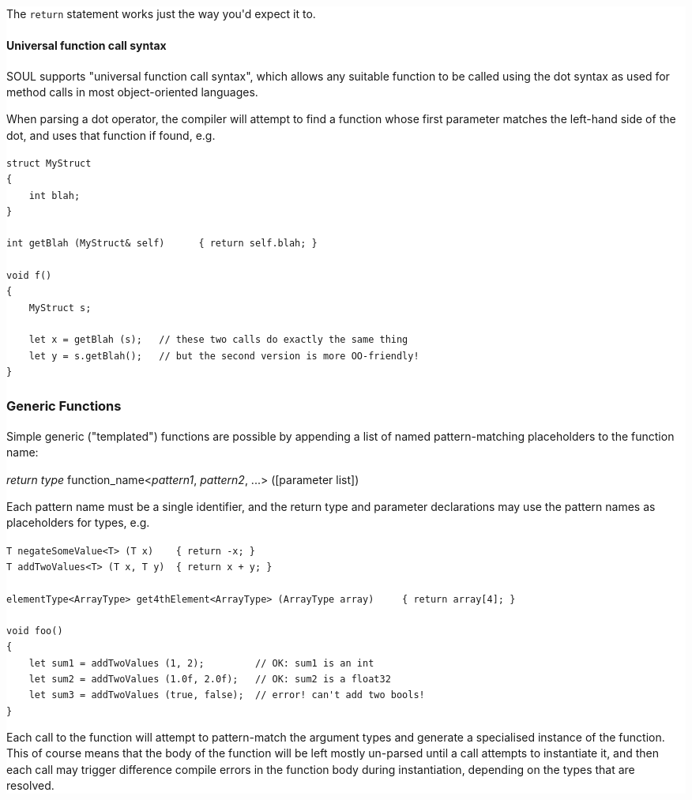 The `return` statement works just the way you'd expect it to.

#### Universal function call syntax

SOUL supports "universal function call syntax", which allows any suitable function to be called using the dot syntax as used for method calls in most object-oriented languages.

When parsing a dot operator, the compiler will attempt to find a function whose first parameter matches the left-hand side of the dot, and uses that function if found, e.g.

```
struct MyStruct
{
    int blah;
}

int getBlah (MyStruct& self)      { return self.blah; }

void f()
{
    MyStruct s;

    let x = getBlah (s);   // these two calls do exactly the same thing
    let y = s.getBlah();   // but the second version is more OO-friendly!
}
```

### Generic Functions

Simple generic ("templated") functions are possible by appending a list of named pattern-matching placeholders to the function name:

*return type* function_name<*pattern1*, *pattern2*, ...> ([parameter list])

Each pattern name must be a single identifier, and the return type and parameter declarations may use the pattern names as placeholders for types, e.g.

```
T negateSomeValue<T> (T x)    { return -x; }
T addTwoValues<T> (T x, T y)  { return x + y; }

elementType<ArrayType> get4thElement<ArrayType> (ArrayType array)     { return array[4]; }

void foo()
{
    let sum1 = addTwoValues (1, 2);         // OK: sum1 is an int
    let sum2 = addTwoValues (1.0f, 2.0f);   // OK: sum2 is a float32
    let sum3 = addTwoValues (true, false);  // error! can't add two bools!
}
```

Each call to the function will attempt to pattern-match the argument types and generate a specialised instance of the function. This of course means that the body of the function will be left mostly un-parsed until a call attempts to instantiate it, and then each call may trigger difference compile errors in the function body during instantiation, depending on the types that are resolved.
